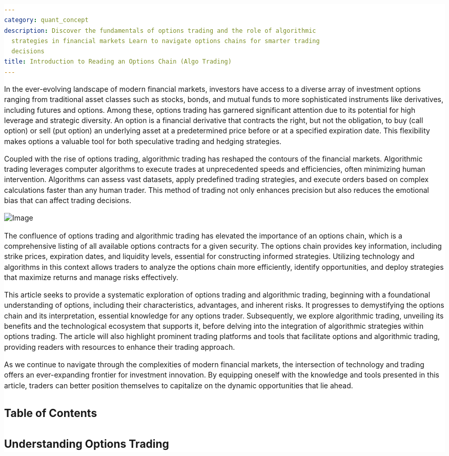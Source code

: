 ```yaml
---
category: quant_concept
description: Discover the fundamentals of options trading and the role of algorithmic
  strategies in financial markets Learn to navigate options chains for smarter trading
  decisions
title: Introduction to Reading an Options Chain (Algo Trading)
---
```


In the ever-evolving landscape of modern financial markets, investors have access to a diverse array of investment options ranging from traditional asset classes such as stocks, bonds, and mutual funds to more sophisticated instruments like derivatives, including futures and options. Among these, options trading has garnered significant attention due to its potential for high leverage and strategic diversity. An option is a financial derivative that contracts the right, but not the obligation, to buy (call option) or sell (put option) an underlying asset at a predetermined price before or at a specified expiration date. This flexibility makes options a valuable tool for both speculative trading and hedging strategies.

Coupled with the rise of options trading, algorithmic trading has reshaped the contours of the financial markets. Algorithmic trading leverages computer algorithms to execute trades at unprecedented speeds and efficiencies, often minimizing human intervention. Algorithms can assess vast datasets, apply predefined trading strategies, and execute orders based on complex calculations faster than any human trader. This method of trading not only enhances precision but also reduces the emotional bias that can affect trading decisions.

![Image](images/1.jpeg)

The confluence of options trading and algorithmic trading has elevated the importance of an options chain, which is a comprehensive listing of all available options contracts for a given security. The options chain provides key information, including strike prices, expiration dates, and liquidity levels, essential for constructing informed strategies. Utilizing technology and algorithms in this context allows traders to analyze the options chain more efficiently, identify opportunities, and deploy strategies that maximize returns and manage risks effectively.

This article seeks to provide a systematic exploration of options trading and algorithmic trading, beginning with a foundational understanding of options, including their characteristics, advantages, and inherent risks. It progresses to demystifying the options chain and its interpretation, essential knowledge for any options trader. Subsequently, we explore algorithmic trading, unveiling its benefits and the technological ecosystem that supports it, before delving into the integration of algorithmic strategies within options trading. The article will also highlight prominent trading platforms and tools that facilitate options and algorithmic trading, providing readers with resources to enhance their trading approach.

As we continue to navigate through the complexities of modern financial markets, the intersection of technology and trading offers an ever-expanding frontier for investment innovation. By equipping oneself with the knowledge and tools presented in this article, traders can better position themselves to capitalize on the dynamic opportunities that lie ahead.

## Table of Contents

## Understanding Options Trading
